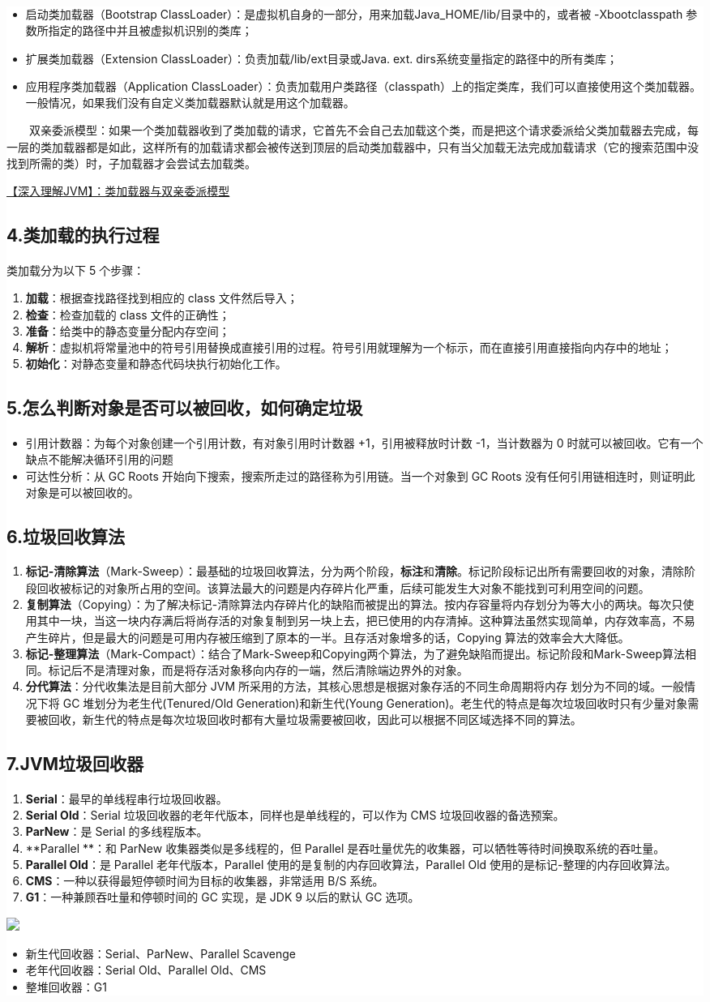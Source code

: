 - 启动类加载器（Bootstrap ClassLoader）：是虚拟机自身的一部分，用来加载Java_HOME/lib/目录中的，或者被 -Xbootclasspath 参数所指定的路径中并且被虚拟机识别的类库；

- 扩展类加载器（Extension ClassLoader）：负责加载/lib/ext目录或Java. ext. dirs系统变量指定的路径中的所有类库；

- 应用程序类加载器（Application ClassLoader）：负责加载用户类路径（classpath）上的指定类库，我们可以直接使用这个类加载器。一般情况，如果我们没有自定义类加载器默认就是用这个加载器。

　　双亲委派模型：如果一个类加载器收到了类加载的请求，它首先不会自己去加载这个类，而是把这个请求委派给父类加载器去完成，每一层的类加载器都是如此，这样所有的加载请求都会被传送到顶层的启动类加载器中，只有当父加载无法完成加载请求（它的搜索范围中没找到所需的类）时，子加载器才会尝试去加载类。

[【深入理解JVM】：类加载器与双亲委派模型](https://blog.csdn.net/u011080472/article/details/51332866)

## 4.类加载的执行过程

类加载分为以下 5 个步骤：

1. **加载**：根据查找路径找到相应的 class 文件然后导入；
2. **检查**：检查加载的 class 文件的正确性；
3. **准备**：给类中的静态变量分配内存空间；
4. **解析**：虚拟机将常量池中的符号引用替换成直接引用的过程。符号引用就理解为一个标示，而在直接引用直接指向内存中的地址；
5. **初始化**：对静态变量和静态代码块执行初始化工作。

## 5.怎么判断对象是否可以被回收，如何确定垃圾

- 引用计数器：为每个对象创建一个引用计数，有对象引用时计数器 +1，引用被释放时计数 -1，当计数器为 0 时就可以被回收。它有一个缺点不能解决循环引用的问题
- 可达性分析：从 GC Roots 开始向下搜索，搜索所走过的路径称为引用链。当一个对象到 GC Roots 没有任何引用链相连时，则证明此对象是可以被回收的。

## 6.垃圾回收算法

1. **标记-清除算法**（Mark-Sweep）：最基础的垃圾回收算法，分为两个阶段，**标注**和**清除**。标记阶段标记出所有需要回收的对象，清除阶段回收被标记的对象所占用的空间。该算法最大的问题是内存碎片化严重，后续可能发生大对象不能找到可利用空间的问题。
2. **复制算法**（Copying）：为了解决标记-清除算法内存碎片化的缺陷而被提出的算法。按内存容量将内存划分为等大小的两块。每次只使用其中一块，当这一块内存满后将尚存活的对象复制到另一块上去，把已使用的内存清掉。这种算法虽然实现简单，内存效率高，不易产生碎片，但是最大的问题是可用内存被压缩到了原本的一半。且存活对象增多的话，Copying 算法的效率会大大降低。
3. **标记-整理算法**（Mark-Compact）：结合了Mark-Sweep和Copying两个算法，为了避免缺陷而提出。标记阶段和Mark-Sweep算法相同。标记后不是清理对象，而是将存活对象移向内存的一端，然后清除端边界外的对象。
4. **分代算法**：分代收集法是目前大部分 JVM 所采用的方法，其核心思想是根据对象存活的不同生命周期将内存
   划分为不同的域。一般情况下将 GC 堆划分为老生代(Tenured/Old Generation)和新生代(Young Generation)。老生代的特点是每次垃圾回收时只有少量对象需要被回收，新生代的特点是每次垃圾回收时都有大量垃圾需要被回收，因此可以根据不同区域选择不同的算法。

## 7.JVM垃圾回收器

1. **Serial**：最早的单线程串行垃圾回收器。
2. **Serial Old**：Serial 垃圾回收器的老年代版本，同样也是单线程的，可以作为 CMS 垃圾回收器的备选预案。
3. **ParNew**：是 Serial 的多线程版本。
4. **Parallel **：和 ParNew 收集器类似是多线程的，但 Parallel 是吞吐量优先的收集器，可以牺牲等待时间换取系统的吞吐量。
5. **Parallel Old**：是 Parallel 老年代版本，Parallel 使用的是复制的内存回收算法，Parallel Old 使用的是标记-整理的内存回收算法。
6. **CMS**：一种以获得最短停顿时间为目标的收集器，非常适用 B/S 系统。
7. **G1**：一种兼顾吞吐量和停顿时间的 GC 实现，是 JDK 9 以后的默认 GC 选项。

![](http://ww1.sinaimg.cn/large/75a4a8eegy1g5w3nqkn0jj21400u0dre.jpg)

- 新生代回收器：Serial、ParNew、Parallel Scavenge
- 老年代回收器：Serial Old、Parallel Old、CMS
- 整堆回收器：G1
